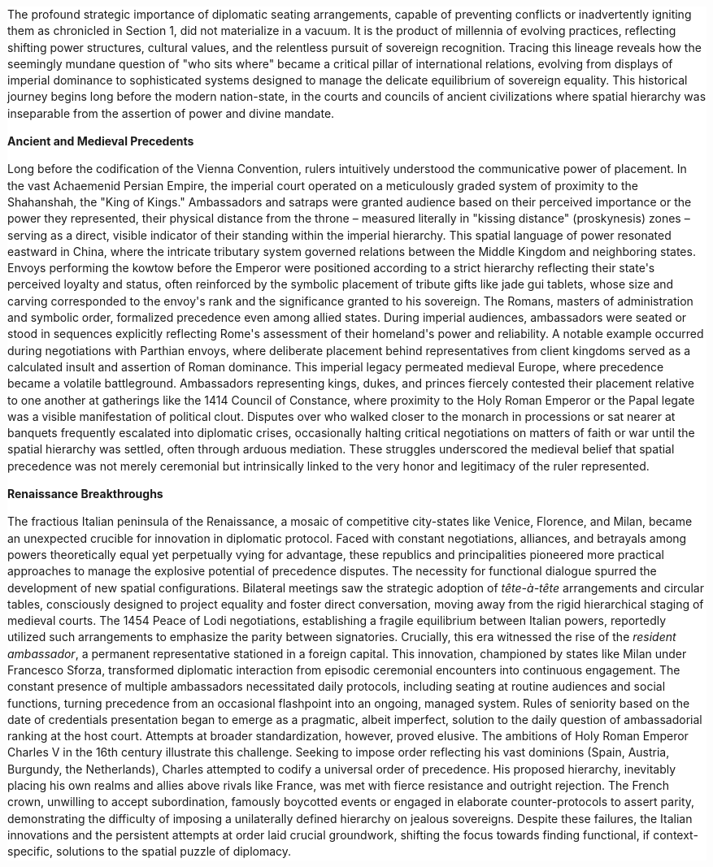 The profound strategic importance of diplomatic seating arrangements, capable of preventing conflicts or inadvertently igniting them as chronicled in Section 1, did not materialize in a vacuum. It is the product of millennia of evolving practices, reflecting shifting power structures, cultural values, and the relentless pursuit of sovereign recognition. Tracing this lineage reveals how the seemingly mundane question of "who sits where" became a critical pillar of international relations, evolving from displays of imperial dominance to sophisticated systems designed to manage the delicate equilibrium of sovereign equality. This historical journey begins long before the modern nation-state, in the courts and councils of ancient civilizations where spatial hierarchy was inseparable from the assertion of power and divine mandate.

**Ancient and Medieval Precedents**

Long before the codification of the Vienna Convention, rulers intuitively understood the communicative power of placement. In the vast Achaemenid Persian Empire, the imperial court operated on a meticulously graded system of proximity to the Shahanshah, the "King of Kings." Ambassadors and satraps were granted audience based on their perceived importance or the power they represented, their physical distance from the throne – measured literally in "kissing distance" (proskynesis) zones – serving as a direct, visible indicator of their standing within the imperial hierarchy. This spatial language of power resonated eastward in China, where the intricate tributary system governed relations between the Middle Kingdom and neighboring states. Envoys performing the kowtow before the Emperor were positioned according to a strict hierarchy reflecting their state's perceived loyalty and status, often reinforced by the symbolic placement of tribute gifts like jade gui tablets, whose size and carving corresponded to the envoy's rank and the significance granted to his sovereign. The Romans, masters of administration and symbolic order, formalized precedence even among allied states. During imperial audiences, ambassadors were seated or stood in sequences explicitly reflecting Rome's assessment of their homeland's power and reliability. A notable example occurred during negotiations with Parthian envoys, where deliberate placement behind representatives from client kingdoms served as a calculated insult and assertion of Roman dominance. This imperial legacy permeated medieval Europe, where precedence became a volatile battleground. Ambassadors representing kings, dukes, and princes fiercely contested their placement relative to one another at gatherings like the 1414 Council of Constance, where proximity to the Holy Roman Emperor or the Papal legate was a visible manifestation of political clout. Disputes over who walked closer to the monarch in processions or sat nearer at banquets frequently escalated into diplomatic crises, occasionally halting critical negotiations on matters of faith or war until the spatial hierarchy was settled, often through arduous mediation. These struggles underscored the medieval belief that spatial precedence was not merely ceremonial but intrinsically linked to the very honor and legitimacy of the ruler represented.

**Renaissance Breakthroughs**

The fractious Italian peninsula of the Renaissance, a mosaic of competitive city-states like Venice, Florence, and Milan, became an unexpected crucible for innovation in diplomatic protocol. Faced with constant negotiations, alliances, and betrayals among powers theoretically equal yet perpetually vying for advantage, these republics and principalities pioneered more practical approaches to manage the explosive potential of precedence disputes. The necessity for functional dialogue spurred the development of new spatial configurations. Bilateral meetings saw the strategic adoption of *tête-à-tête* arrangements and circular tables, consciously designed to project equality and foster direct conversation, moving away from the rigid hierarchical staging of medieval courts. The 1454 Peace of Lodi negotiations, establishing a fragile equilibrium between Italian powers, reportedly utilized such arrangements to emphasize the parity between signatories. Crucially, this era witnessed the rise of the *resident ambassador*, a permanent representative stationed in a foreign capital. This innovation, championed by states like Milan under Francesco Sforza, transformed diplomatic interaction from episodic ceremonial encounters into continuous engagement. The constant presence of multiple ambassadors necessitated daily protocols, including seating at routine audiences and social functions, turning precedence from an occasional flashpoint into an ongoing, managed system. Rules of seniority based on the date of credentials presentation began to emerge as a pragmatic, albeit imperfect, solution to the daily question of ambassadorial ranking at the host court. Attempts at broader standardization, however, proved elusive. The ambitions of Holy Roman Emperor Charles V in the 16th century illustrate this challenge. Seeking to impose order reflecting his vast dominions (Spain, Austria, Burgundy, the Netherlands), Charles attempted to codify a universal order of precedence. His proposed hierarchy, inevitably placing his own realms and allies above rivals like France, was met with fierce resistance and outright rejection. The French crown, unwilling to accept subordination, famously boycotted events or engaged in elaborate counter-protocols to assert parity, demonstrating the difficulty of imposing a unilaterally defined hierarchy on jealous sovereigns. Despite these failures, the Italian innovations and the persistent attempts at order laid crucial groundwork, shifting the focus towards finding functional, if context-specific, solutions to the spatial puzzle of diplomacy.
